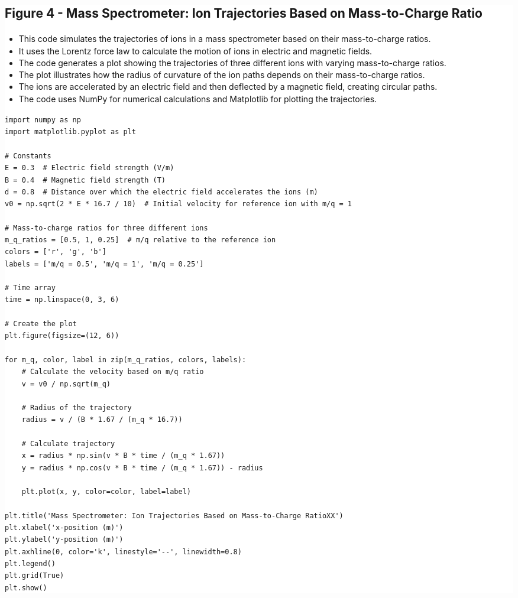 ```
```

## Figure 4 - Mass Spectrometer: Ion Trajectories Based on Mass-to-Charge Ratio

- This code simulates the trajectories of ions in a mass spectrometer based on their mass-to-charge ratios.
- It uses the Lorentz force law to calculate the motion of ions in electric and magnetic fields.
- The code generates a plot showing the trajectories of three different ions with varying mass-to-charge ratios.
- The plot illustrates how the radius of curvature of the ion paths depends on their mass-to-charge ratios.
- The ions are accelerated by an electric field and then deflected by a magnetic field, creating circular paths.
- The code uses NumPy for numerical calculations and Matplotlib for plotting the trajectories.

````
import numpy as np
import matplotlib.pyplot as plt

# Constants
E = 0.3  # Electric field strength (V/m)
B = 0.4  # Magnetic field strength (T)
d = 0.8  # Distance over which the electric field accelerates the ions (m)
v0 = np.sqrt(2 * E * 16.7 / 10)  # Initial velocity for reference ion with m/q = 1

# Mass-to-charge ratios for three different ions
m_q_ratios = [0.5, 1, 0.25]  # m/q relative to the reference ion
colors = ['r', 'g', 'b']
labels = ['m/q = 0.5', 'm/q = 1', 'm/q = 0.25']

# Time array
time = np.linspace(0, 3, 6)

# Create the plot
plt.figure(figsize=(12, 6))

for m_q, color, label in zip(m_q_ratios, colors, labels):
    # Calculate the velocity based on m/q ratio
    v = v0 / np.sqrt(m_q)
    
    # Radius of the trajectory
    radius = v / (B * 1.67 / (m_q * 16.7))
    
    # Calculate trajectory
    x = radius * np.sin(v * B * time / (m_q * 1.67))
    y = radius * np.cos(v * B * time / (m_q * 1.67)) - radius

    plt.plot(x, y, color=color, label=label)

plt.title('Mass Spectrometer: Ion Trajectories Based on Mass-to-Charge RatioXX')
plt.xlabel('x-position (m)')
plt.ylabel('y-position (m)')
plt.axhline(0, color='k', linestyle='--', linewidth=0.8)
plt.legend()
plt.grid(True)
plt.show()
````
